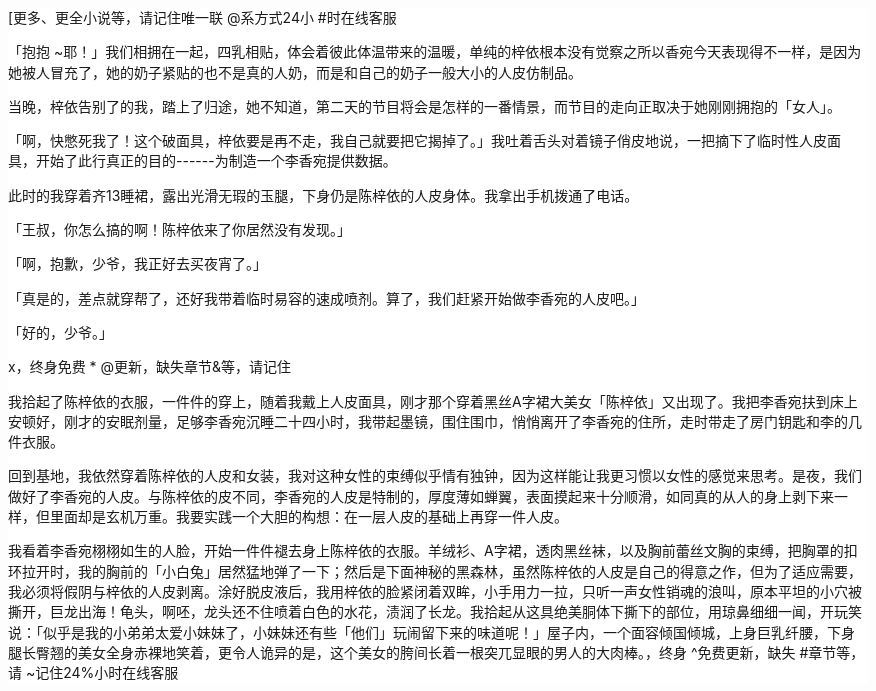 

 [更多、更全小说等，请记住唯一联 @系方式24小 #时在线客服



「抱抱 ~耶！」我们相拥在一起，四乳相贴，体会着彼此体温带来的温暖，单纯的梓依根本没有觉察之所以香宛今天表现得不一样，是因为她被人冒充了，她的奶子紧贴的也不是真的人奶，而是和自己的奶子一般大小的人皮仿制品。





当晚，梓依告别了的我，踏上了归途，她不知道，第二天的节目将会是怎样的一番情景，而节目的走向正取决于她刚刚拥抱的「女人」。







「啊，快憋死我了！这个破面具，梓依要是再不走，我自己就要把它揭掉了。」我吐着舌头对着镜子俏皮地说，一把摘下了临时性人皮面具，开始了此行真正的目的------为制造一个李香宛提供数据。





此时的我穿着齐13睡裙，露出光滑无瑕的玉腿，下身仍是陈梓依的人皮身体。我拿出手机拨通了电话。







「王叔，你怎么搞的啊！陈梓依来了你居然没有发现。」





「啊，抱歉，少爷，我正好去买夜宵了。」



「真是的，差点就穿帮了，还好我带着临时易容的速成喷剂。算了，我们赶紧开始做李香宛的人皮吧。」





「好的，少爷。」



x，终身免费 * @更新，缺失章节&等，请记住



我拾起了陈梓依的衣服，一件件的穿上，随着我戴上人皮面具，刚才那个穿着黑丝A字裙大美女「陈梓依」又出现了。我把李香宛扶到床上安顿好，刚才的安眠剂量，足够李香宛沉睡二十四小时，我带起墨镜，围住围巾，悄悄离开了李香宛的住所，走时带走了房门钥匙和李的几件衣服。





回到基地，我依然穿着陈梓依的人皮和女装，我对这种女性的束缚似乎情有独钟，因为这样能让我更习惯以女性的感觉来思考。是夜，我们做好了李香宛的人皮。与陈梓依的皮不同，李香宛的人皮是特制的，厚度薄如蝉翼，表面摸起来十分顺滑，如同真的从人的身上剥下来一样，但里面却是玄机万重。我要实践一个大胆的构想：在一层人皮的基础上再穿一件人皮。







我看着李香宛栩栩如生的人脸，开始一件件褪去身上陈梓依的衣服。羊绒衫、A字裙，透肉黑丝袜，以及胸前蕾丝文胸的束缚，把胸罩的扣环拉开时，我的胸前的「小白兔」居然猛地弹了一下；然后是下面神秘的黑森林，虽然陈梓依的人皮是自己的得意之作，但为了适应需要，我必须将假阴与梓依的人皮剥离。涂好脱皮液后，我用梓依的脸紧闭着双眸，小手用力一拉，只听一声女性销魂的浪叫，原本平坦的小穴被撕开，巨龙出海！龟头，啊呸，龙头还不住喷着白色的水花，渍润了长龙。我拾起从这具绝美胴体下撕下的部位，用琼鼻细细一闻，开玩笑说：「似乎是我的小弟弟太爱小妹妹了，小妹妹还有些「他们」玩闹留下来的味道呢！」屋子内，一个面容倾国倾城，上身巨乳纤腰，下身腿长臀翘的美女全身赤裸地笑着，更令人诡异的是，这个美女的胯间长着一根突兀显眼的男人的大肉棒。，终身 ^免费更新，缺失 #章节等，请 ~记住24%小时在线客服
